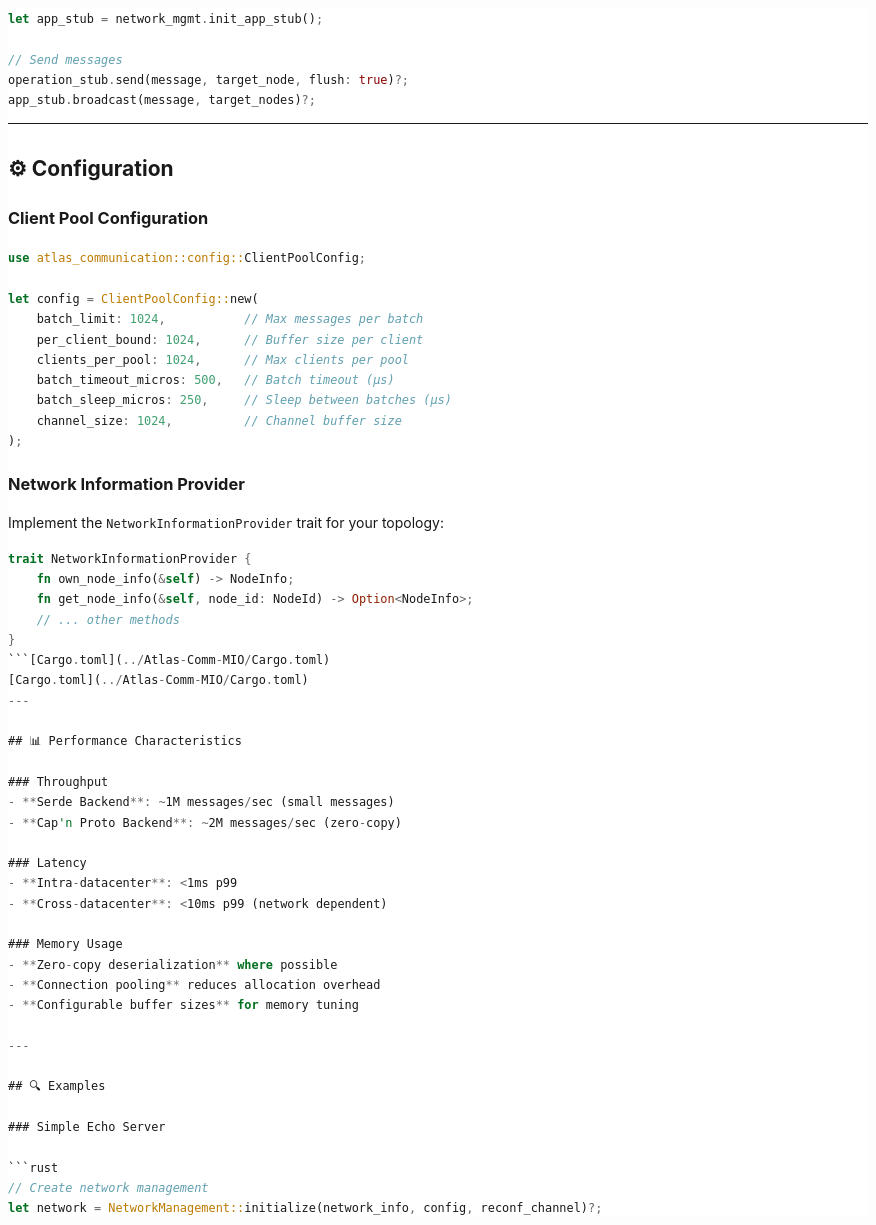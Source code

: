 ```rust
let app_stub = network_mgmt.init_app_stub();

// Send messages
operation_stub.send(message, target_node, flush: true)?;
app_stub.broadcast(message, target_nodes)?;
```

---

## ⚙️ Configuration

### Client Pool Configuration

```rust
use atlas_communication::config::ClientPoolConfig;

let config = ClientPoolConfig::new(
    batch_limit: 1024,           // Max messages per batch
    per_client_bound: 1024,      // Buffer size per client
    clients_per_pool: 1024,      // Max clients per pool
    batch_timeout_micros: 500,   // Batch timeout (μs)
    batch_sleep_micros: 250,     // Sleep between batches (μs)
    channel_size: 1024,          // Channel buffer size
);
```

### Network Information Provider

Implement the `NetworkInformationProvider` trait for your topology:

```rust
trait NetworkInformationProvider {
    fn own_node_info(&self) -> NodeInfo;
    fn get_node_info(&self, node_id: NodeId) -> Option<NodeInfo>;
    // ... other methods
}
```[Cargo.toml](../Atlas-Comm-MIO/Cargo.toml)
[Cargo.toml](../Atlas-Comm-MIO/Cargo.toml)
---

## 📊 Performance Characteristics

### Throughput
- **Serde Backend**: ~1M messages/sec (small messages)
- **Cap'n Proto Backend**: ~2M messages/sec (zero-copy)

### Latency
- **Intra-datacenter**: <1ms p99
- **Cross-datacenter**: <10ms p99 (network dependent)

### Memory Usage
- **Zero-copy deserialization** where possible
- **Connection pooling** reduces allocation overhead
- **Configurable buffer sizes** for memory tuning

---

## 🔍 Examples

### Simple Echo Server

```rust
// Create network management
let network = NetworkManagement::initialize(network_info, config, reconf_channel)?;
```